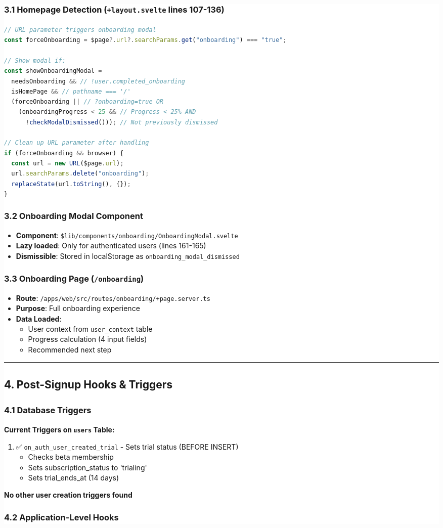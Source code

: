 ### 3.1 Homepage Detection (`+layout.svelte` lines 107-136)

```typescript
// URL parameter triggers onboarding modal
const forceOnboarding = $page?.url?.searchParams.get("onboarding") === "true";

// Show modal if:
const showOnboardingModal =
  needsOnboarding && // !user.completed_onboarding
  isHomePage && // pathname === '/'
  (forceOnboarding || // ?onboarding=true OR
    (onboardingProgress < 25 && // Progress < 25% AND
      !checkModalDismissed())); // Not previously dismissed

// Clean up URL parameter after handling
if (forceOnboarding && browser) {
  const url = new URL($page.url);
  url.searchParams.delete("onboarding");
  replaceState(url.toString(), {});
}
```

### 3.2 Onboarding Modal Component

- **Component**: `$lib/components/onboarding/OnboardingModal.svelte`
- **Lazy loaded**: Only for authenticated users (lines 161-165)
- **Dismissible**: Stored in localStorage as `onboarding_modal_dismissed`

### 3.3 Onboarding Page (`/onboarding`)

- **Route**: `/apps/web/src/routes/onboarding/+page.server.ts`
- **Purpose**: Full onboarding experience
- **Data Loaded**:
  - User context from `user_context` table
  - Progress calculation (4 input fields)
  - Recommended next step

---

## 4. Post-Signup Hooks & Triggers

### 4.1 Database Triggers

**Current Triggers on `users` Table:**

1. ✅ `on_auth_user_created_trial` - Sets trial status (BEFORE INSERT)
   - Checks beta membership
   - Sets subscription_status to 'trialing'
   - Sets trial_ends_at (14 days)

**No other user creation triggers found**

### 4.2 Application-Level Hooks
